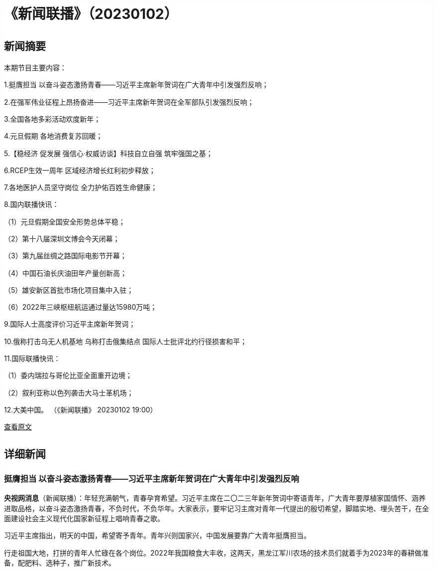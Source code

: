 # 《新闻联播》（20230102）

## 新闻摘要

本期节目主要内容：

1.挺膺担当 以奋斗姿态激扬青春——习近平主席新年贺词在广大青年中引发强烈反响；

2.在强军伟业征程上昂扬奋进——习近平主席新年贺词在全军部队引发强烈反响；

3.全国各地多彩活动欢度新年；

4.元旦假期 各地消费复苏回暖；

5.【稳经济 促发展 强信心·权威访谈】科技自立自强 筑牢强国之基；

6.RCEP生效一周年 区域经济增长红利初步释放；

7.各地医护人员坚守岗位 全力护佑百姓生命健康；

8.国内联播快讯：

（1）元旦假期全国安全形势总体平稳；

（2）第十八届深圳文博会今天闭幕；

（3）第九届丝绸之路国际电影节开幕；

（4）中国石油长庆油田年产量创新高；

（5）雄安新区首批市场化项目集中入驻；

（6）2022年三峡枢纽航运通过量达15980万吨；

9.国际人士高度评价习近平主席新年贺词；

10.俄称打击乌无人机基地 乌称打击俄集结点 国际人士批评北约行径损害和平；

11.国际联播快讯：

（1）委内瑞拉与哥伦比亚全面重开边境；

（2）叙利亚称以色列袭击大马士革机场；

12.大美中国。
（《新闻联播》 20230102 19:00）

[查看原文](https://tv.cctv.com/2023/01/02/VIDEQn2WMlDWDgsNl7vTwzvM230102.shtml)

## 详细新闻

### 挺膺担当 以奋斗姿态激扬青春——习近平主席新年贺词在广大青年中引发强烈反响

**央视网消息**（新闻联播）：年轻充满朝气，青春孕育希望。习近平主席在二〇二三年新年贺词中寄语青年，广大青年要厚植家国情怀、涵养进取品格，以奋斗姿态激扬青春，不负时代，不负华年。大家表示，要牢记习主席对青年一代提出的殷切希望，脚踏实地、埋头苦干，在全面建设社会主义现代化国家新征程上唱响青春之歌。

习近平主席指出，明天的中国，希望寄予青年。青年兴则国家兴，中国发展要靠广大青年挺膺担当。

行走祖国大地，打拼的青年人忙碌在各个岗位。2022年我国粮食大丰收，这两天，黑龙江军川农场的技术员们就着手为2023年的春耕做准备，配肥料、选种子，推广新技术。
